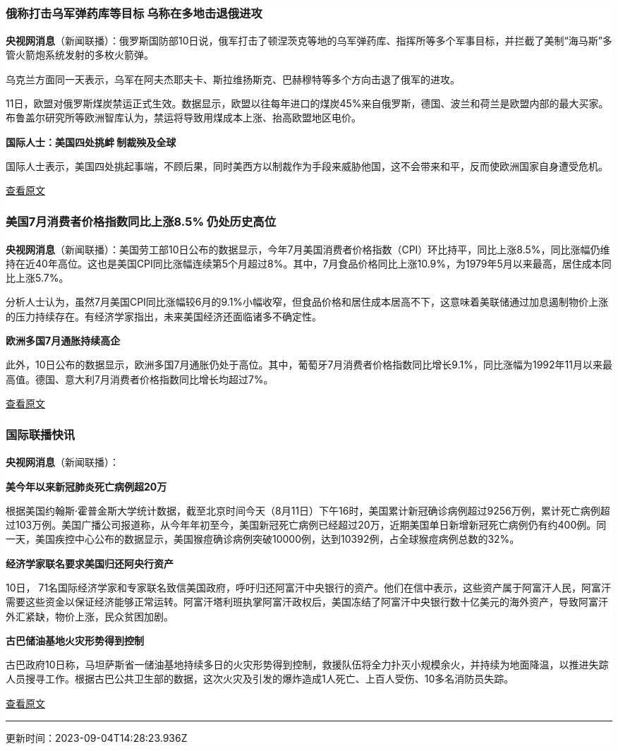### 俄称打击乌军弹药库等目标 乌称在多地击退俄进攻

**央视网消息**（新闻联播）：俄罗斯国防部10日说，俄军打击了顿涅茨克等地的乌军弹药库、指挥所等多个军事目标，并拦截了美制“海马斯”多管火箭炮系统发射的多枚火箭弹。

乌克兰方面同一天表示，乌军在阿夫杰耶夫卡、斯拉维扬斯克、巴赫穆特等多个方向击退了俄军的进攻。

11日，欧盟对俄罗斯煤炭禁运正式生效。数据显示，欧盟以往每年进口的煤炭45%来自俄罗斯，德国、波兰和荷兰是欧盟内部的最大买家。布鲁盖尔研究所等欧洲智库认为，禁运将导致用煤成本上涨、抬高欧盟地区电价。

**国际人士：美国四处挑衅 制裁殃及全球**

国际人士表示，美国四处挑起事端，不顾后果，同时美西方以制裁作为手段来威胁他国，这不会带来和平，反而使欧洲国家自身遭受危机。

[查看原文](https://tv.cctv.com/2022/08/11/VIDEfelD0SLvgu9xkSQ2cFqm220811.shtml)

### 美国7月消费者价格指数同比上涨8.5% 仍处历史高位

**央视网消息**（新闻联播）：美国劳工部10日公布的数据显示，今年7月美国消费者价格指数（CPI）环比持平，同比上涨8.5%，同比涨幅仍维持在近40年高位。这也是美国CPI同比涨幅连续第5个月超过8%。其中，7月食品价格同比上涨10.9%，为1979年5月以来最高，居住成本同比上涨5.7%。

分析人士认为，虽然7月美国CPI同比涨幅较6月的9.1%小幅收窄，但食品价格和居住成本居高不下，这意味着美联储通过加息遏制物价上涨的压力持续存在。有经济学家指出，未来美国经济还面临诸多不确定性。

**欧洲多国7月通胀持续高企**

此外，10日公布的数据显示，欧洲多国7月通胀仍处于高位。其中，葡萄牙7月消费者价格指数同比增长9.1%，同比涨幅为1992年11月以来最高值。德国、意大利7月消费者价格指数同比增长均超过7%。

[查看原文](https://tv.cctv.com/2022/08/11/VIDECTvaEA17bInFBkTHVkFC220811.shtml)

### 国际联播快讯

**央视网消息**（新闻联播）：

**美今年以来新冠肺炎死亡病例超20万**

根据美国约翰斯·霍普金斯大学统计数据，截至北京时间今天（8月11日）下午16时，美国累计新冠确诊病例超过9256万例，累计死亡病例超过103万例。美国广播公司报道称，从今年年初至今，美国新冠死亡病例已经超过20万，近期美国单日新增新冠死亡病例仍有约400例。同一天，美国疾控中心公布的数据显示，美国猴痘确诊病例突破10000例，达到10392例，占全球猴痘病例总数的32%。

**经济学家联名要求美国归还阿央行资产**

10日， 71名国际经济学家和专家联名致信美国政府，呼吁归还阿富汗中央银行的资产。他们在信中表示，这些资产属于阿富汗人民，阿富汗需要这些资金以保证经济能够正常运转。阿富汗塔利班执掌阿富汗政权后，美国冻结了阿富汗中央银行数十亿美元的海外资产，导致阿富汗外汇紧缺，物价上涨，民众贫困加剧。

**古巴储油基地火灾形势得到控制**

古巴政府10日称，马坦萨斯省一储油基地持续多日的火灾形势得到控制，救援队伍将全力扑灭小规模余火，并持续为地面降温，以推进失踪人员搜寻工作。根据古巴公共卫生部的数据，这次火灾及引发的爆炸造成1人死亡、上百人受伤、10多名消防员失踪。

[查看原文](https://tv.cctv.com/2022/08/11/VIDEdNSmVqNsEeGFwVZU2Fqw220811.shtml)

---

更新时间：2023-09-04T14:28:23.936Z
